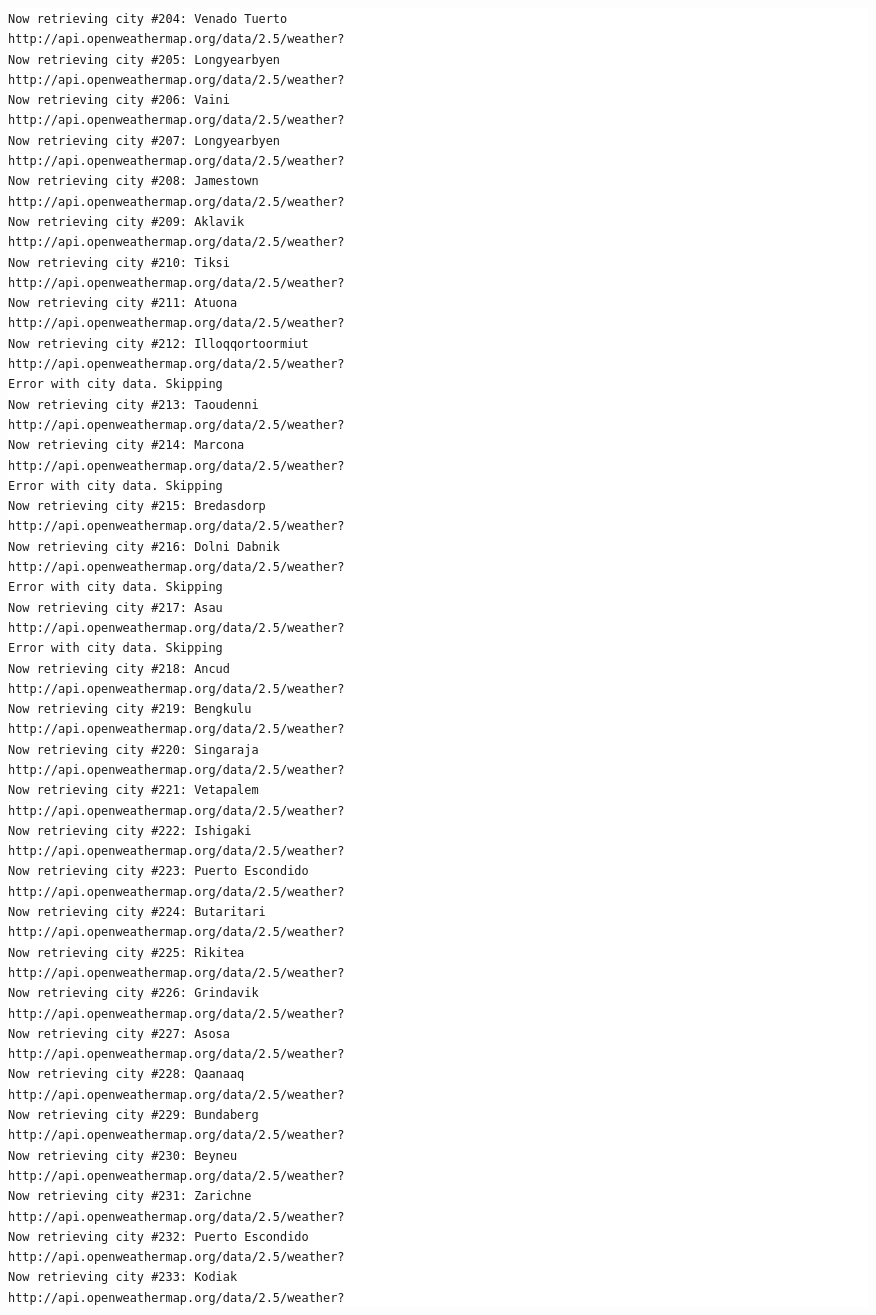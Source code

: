     Now retrieving city #204: Venado Tuerto
    http://api.openweathermap.org/data/2.5/weather?
    Now retrieving city #205: Longyearbyen
    http://api.openweathermap.org/data/2.5/weather?
    Now retrieving city #206: Vaini
    http://api.openweathermap.org/data/2.5/weather?
    Now retrieving city #207: Longyearbyen
    http://api.openweathermap.org/data/2.5/weather?
    Now retrieving city #208: Jamestown
    http://api.openweathermap.org/data/2.5/weather?
    Now retrieving city #209: Aklavik
    http://api.openweathermap.org/data/2.5/weather?
    Now retrieving city #210: Tiksi
    http://api.openweathermap.org/data/2.5/weather?
    Now retrieving city #211: Atuona
    http://api.openweathermap.org/data/2.5/weather?
    Now retrieving city #212: Illoqqortoormiut
    http://api.openweathermap.org/data/2.5/weather?
    Error with city data. Skipping
    Now retrieving city #213: Taoudenni
    http://api.openweathermap.org/data/2.5/weather?
    Now retrieving city #214: Marcona
    http://api.openweathermap.org/data/2.5/weather?
    Error with city data. Skipping
    Now retrieving city #215: Bredasdorp
    http://api.openweathermap.org/data/2.5/weather?
    Now retrieving city #216: Dolni Dabnik
    http://api.openweathermap.org/data/2.5/weather?
    Error with city data. Skipping
    Now retrieving city #217: Asau
    http://api.openweathermap.org/data/2.5/weather?
    Error with city data. Skipping
    Now retrieving city #218: Ancud
    http://api.openweathermap.org/data/2.5/weather?
    Now retrieving city #219: Bengkulu
    http://api.openweathermap.org/data/2.5/weather?
    Now retrieving city #220: Singaraja
    http://api.openweathermap.org/data/2.5/weather?
    Now retrieving city #221: Vetapalem
    http://api.openweathermap.org/data/2.5/weather?
    Now retrieving city #222: Ishigaki
    http://api.openweathermap.org/data/2.5/weather?
    Now retrieving city #223: Puerto Escondido
    http://api.openweathermap.org/data/2.5/weather?
    Now retrieving city #224: Butaritari
    http://api.openweathermap.org/data/2.5/weather?
    Now retrieving city #225: Rikitea
    http://api.openweathermap.org/data/2.5/weather?
    Now retrieving city #226: Grindavik
    http://api.openweathermap.org/data/2.5/weather?
    Now retrieving city #227: Asosa
    http://api.openweathermap.org/data/2.5/weather?
    Now retrieving city #228: Qaanaaq
    http://api.openweathermap.org/data/2.5/weather?
    Now retrieving city #229: Bundaberg
    http://api.openweathermap.org/data/2.5/weather?
    Now retrieving city #230: Beyneu
    http://api.openweathermap.org/data/2.5/weather?
    Now retrieving city #231: Zarichne
    http://api.openweathermap.org/data/2.5/weather?
    Now retrieving city #232: Puerto Escondido
    http://api.openweathermap.org/data/2.5/weather?
    Now retrieving city #233: Kodiak
    http://api.openweathermap.org/data/2.5/weather?